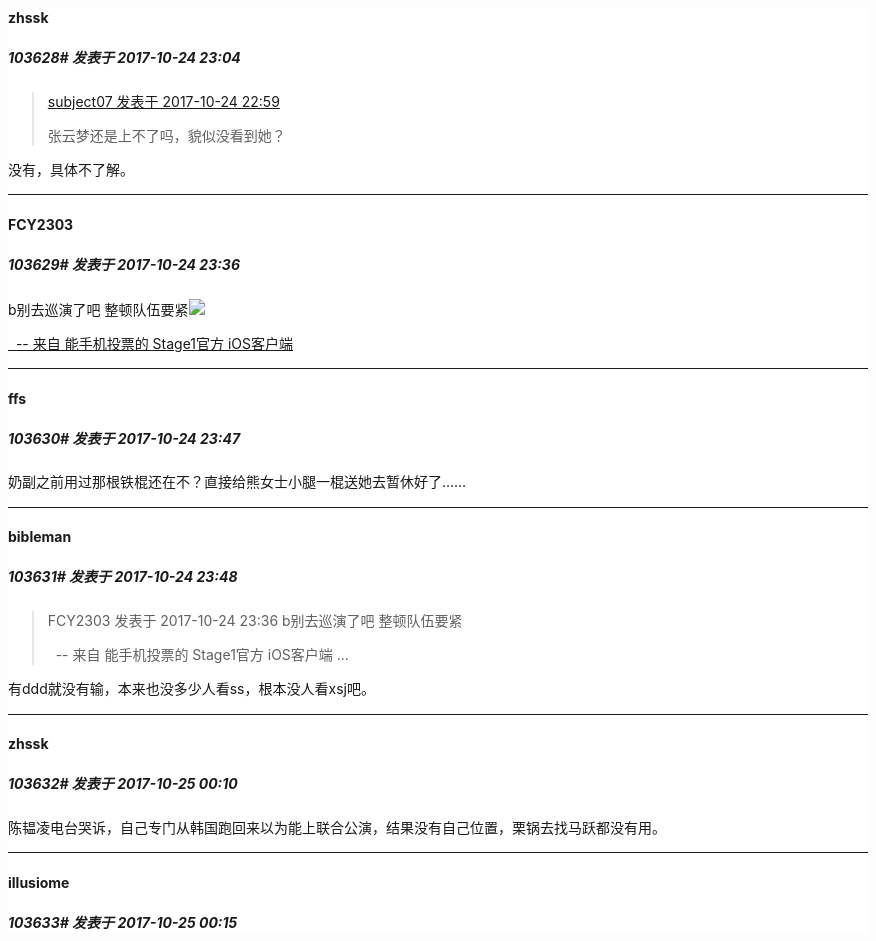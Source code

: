 ####  zhssk  
##### 103628#       发表于 2017-10-24 23:04


<blockquote><a href="httphttps://bbs.saraba1st.com/2b/forum.php?mod=redirect&amp;goto=findpost&amp;pid=37568690&amp;ptid=1105387" target="_blank">subject07 发表于 2017-10-24 22:59</a>

张云梦还是上不了吗，貌似没看到她？</blockquote>
没有，具体不了解。


*****

####  FCY2303  
##### 103629#       发表于 2017-10-24 23:36


b别去巡演了吧 整顿队伍要紧<img src="https://static.saraba1st.com/image/smiley/face2017/001.png" referrerpolicy="no-referrer">

[  -- 来自 能手机投票的 Stage1官方 iOS客户端](https://itunes.apple.com/fi/app/saraba1st/id1221237470?mt=8)


*****

####  ffs  
##### 103630#       发表于 2017-10-24 23:47


奶副之前用过那根铁棍还在不？直接给熊女士小腿一棍送她去暂休好了……


*****

####  bibleman  
##### 103631#       发表于 2017-10-24 23:48


<blockquote>FCY2303 发表于 2017-10-24 23:36
b别去巡演了吧 整顿队伍要紧


  -- 来自 能手机投票的 Stage1官方 iOS客户端 ...</blockquote>
有ddd就没有输，本来也没多少人看ss，根本没人看xsj吧。


*****

####  zhssk  
##### 103632#       发表于 2017-10-25 00:10


陈韫凌电台哭诉，自己专门从韩国跑回来以为能上联合公演，结果没有自己位置，栗锅去找马跃都没有用。


*****

####  illusiome  
##### 103633#       发表于 2017-10-25 00:15
